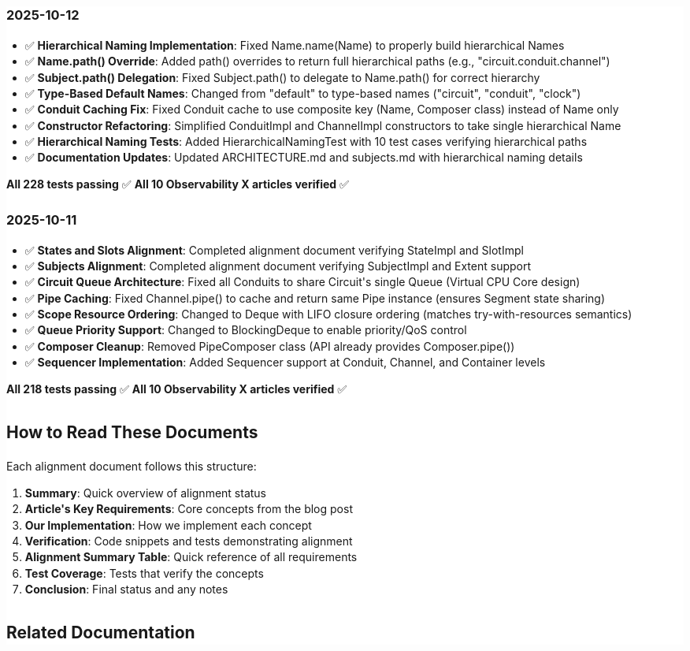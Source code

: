 ### 2025-10-12

- ✅ **Hierarchical Naming Implementation**: Fixed Name.name(Name) to properly build hierarchical Names
- ✅ **Name.path() Override**: Added path() overrides to return full hierarchical paths (e.g., "circuit.conduit.channel")
- ✅ **Subject.path() Delegation**: Fixed Subject.path() to delegate to Name.path() for correct hierarchy
- ✅ **Type-Based Default Names**: Changed from "default" to type-based names ("circuit", "conduit", "clock")
- ✅ **Conduit Caching Fix**: Fixed Conduit cache to use composite key (Name, Composer class) instead of Name only
- ✅ **Constructor Refactoring**: Simplified ConduitImpl and ChannelImpl constructors to take single hierarchical Name
- ✅ **Hierarchical Naming Tests**: Added HierarchicalNamingTest with 10 test cases verifying hierarchical paths
- ✅ **Documentation Updates**: Updated ARCHITECTURE.md and subjects.md with hierarchical naming details

**All 228 tests passing** ✅
**All 10 Observability X articles verified** ✅

### 2025-10-11

- ✅ **States and Slots Alignment**: Completed alignment document verifying StateImpl and SlotImpl
- ✅ **Subjects Alignment**: Completed alignment document verifying SubjectImpl and Extent support
- ✅ **Circuit Queue Architecture**: Fixed all Conduits to share Circuit's single Queue (Virtual CPU Core design)
- ✅ **Pipe Caching**: Fixed Channel.pipe() to cache and return same Pipe instance (ensures Segment state sharing)
- ✅ **Scope Resource Ordering**: Changed to Deque with LIFO closure ordering (matches try-with-resources semantics)
- ✅ **Queue Priority Support**: Changed to BlockingDeque to enable priority/QoS control
- ✅ **Composer Cleanup**: Removed PipeComposer class (API already provides Composer.pipe())
- ✅ **Sequencer Implementation**: Added Sequencer support at Conduit, Channel, and Container levels

**All 218 tests passing** ✅
**All 10 Observability X articles verified** ✅

## How to Read These Documents

Each alignment document follows this structure:

1. **Summary**: Quick overview of alignment status
2. **Article's Key Requirements**: Core concepts from the blog post
3. **Our Implementation**: How we implement each concept
4. **Verification**: Code snippets and tests demonstrating alignment
5. **Alignment Summary Table**: Quick reference of all requirements
6. **Test Coverage**: Tests that verify the concepts
7. **Conclusion**: Final status and any notes

## Related Documentation
